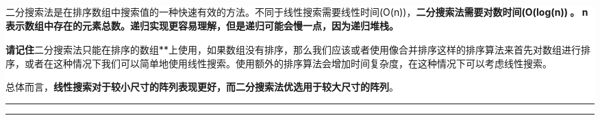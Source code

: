 二分搜索法是在排序数组中搜索值的一种快速有效的方法。不同于线性搜索需要线性时间(O(n))，****二分搜索法需要对数时间(O(log(n))** 。 **n** **表示数组**中存在的元素总数。递归实现更容易理解，但是**递归可能会慢一点，因为递归堆栈**。**

 **请记住**二分搜索法只能在排序的数组**上使用，如果数组没有排序，那么我们应该或者使用像合并排序这样的排序算法来首先对数组进行排序，或者在这种情况下我们可以简单地使用线性搜索。使用额外的排序算法会增加时间复杂度，在这种情况下可以考虑线性搜索。

总体而言，**线性搜索对于较小尺寸的阵列表现更好，而二分搜索法优选用于较大尺寸的阵列**。

* * *

* * ***